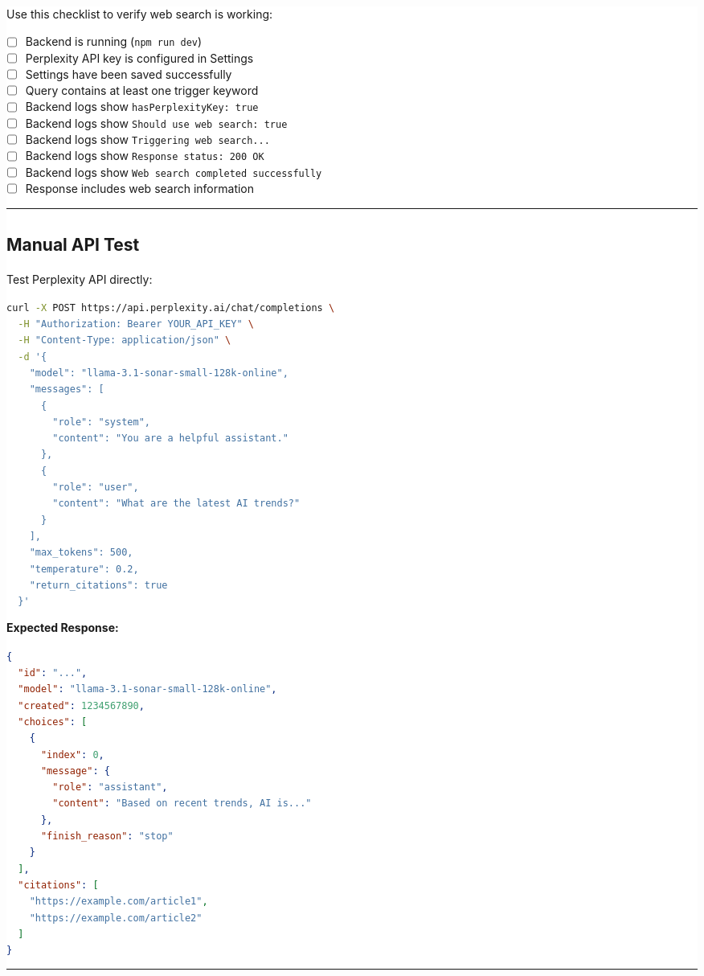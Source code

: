 Use this checklist to verify web search is working:

- [ ] Backend is running (`npm run dev`)
- [ ] Perplexity API key is configured in Settings
- [ ] Settings have been saved successfully
- [ ] Query contains at least one trigger keyword
- [ ] Backend logs show `hasPerplexityKey: true`
- [ ] Backend logs show `Should use web search: true`
- [ ] Backend logs show `Triggering web search...`
- [ ] Backend logs show `Response status: 200 OK`
- [ ] Backend logs show `Web search completed successfully`
- [ ] Response includes web search information

---

## Manual API Test

Test Perplexity API directly:

```bash
curl -X POST https://api.perplexity.ai/chat/completions \
  -H "Authorization: Bearer YOUR_API_KEY" \
  -H "Content-Type: application/json" \
  -d '{
    "model": "llama-3.1-sonar-small-128k-online",
    "messages": [
      {
        "role": "system",
        "content": "You are a helpful assistant."
      },
      {
        "role": "user",
        "content": "What are the latest AI trends?"
      }
    ],
    "max_tokens": 500,
    "temperature": 0.2,
    "return_citations": true
  }'
```

**Expected Response:**
```json
{
  "id": "...",
  "model": "llama-3.1-sonar-small-128k-online",
  "created": 1234567890,
  "choices": [
    {
      "index": 0,
      "message": {
        "role": "assistant",
        "content": "Based on recent trends, AI is..."
      },
      "finish_reason": "stop"
    }
  ],
  "citations": [
    "https://example.com/article1",
    "https://example.com/article2"
  ]
}
```

---